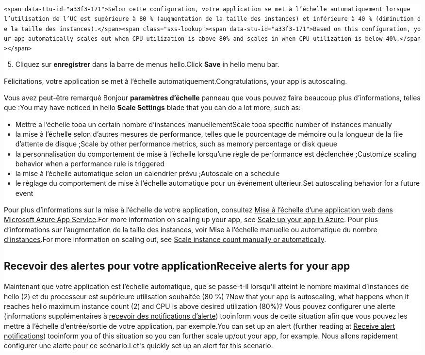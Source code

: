     <span data-ttu-id="a33f3-171">Selon cette configuration, votre application se met à l’échelle automatiquement lorsque l’utilisation de l’UC est supérieure à 80 % (augmentation de la taille des instances) et inférieure à 40 % (diminution de la taille des instances).</span><span class="sxs-lookup"><span data-stu-id="a33f3-171">Based on this configuration, your app automatically scales out when CPU utilization is above 80% and scales in when CPU utilization is below 40%.</span></span>
5. <span data-ttu-id="a33f3-172">Cliquez sur **enregistrer** dans la barre de menus hello.</span><span class="sxs-lookup"><span data-stu-id="a33f3-172">Click **Save** in hello menu bar.</span></span>

<span data-ttu-id="a33f3-173">Félicitations, votre application se met à l’échelle automatiquement.</span><span class="sxs-lookup"><span data-stu-id="a33f3-173">Congratulations, your app is autoscaling.</span></span>

<span data-ttu-id="a33f3-174">Vous avez peut-être remarqué Bonjour **paramètres d’échelle** panneau que vous pouvez faire beaucoup plus d’informations, telles que :</span><span class="sxs-lookup"><span data-stu-id="a33f3-174">You may have noticed in hello **Scale Settings** blade that you can do a lot more, such as:</span></span>

* <span data-ttu-id="a33f3-175">Mettre à l’échelle tooa un certain nombre d’instances manuellement</span><span class="sxs-lookup"><span data-stu-id="a33f3-175">Scale tooa specific number of instances manually</span></span>
* <span data-ttu-id="a33f3-176">la mise à l’échelle selon d’autres mesures de performance, telles que le pourcentage de mémoire ou la longueur de la file d’attente de disque ;</span><span class="sxs-lookup"><span data-stu-id="a33f3-176">Scale by other performance metrics, such as memory percentage or disk queue</span></span>
* <span data-ttu-id="a33f3-177">la personnalisation du comportement de mise à l’échelle lorsqu’une règle de performance est déclenchée ;</span><span class="sxs-lookup"><span data-stu-id="a33f3-177">Customize scaling behavior when a performance rule is triggered</span></span>
* <span data-ttu-id="a33f3-178">la mise à l’échelle automatique selon un calendrier prévu ;</span><span class="sxs-lookup"><span data-stu-id="a33f3-178">Autoscale on a schedule</span></span>
* <span data-ttu-id="a33f3-179">le réglage du comportement de mise à l’échelle automatique pour un événement ultérieur.</span><span class="sxs-lookup"><span data-stu-id="a33f3-179">Set autoscaling behavior for a future event</span></span>

<span data-ttu-id="a33f3-180">Pour plus d’informations sur la mise à l’échelle de votre application, consultez [Mise à l’échelle d’une application web dans Microsoft Azure App Service](web-sites-scale.md).</span><span class="sxs-lookup"><span data-stu-id="a33f3-180">For more information on scaling up your app, see [Scale up your app in Azure](web-sites-scale.md).</span></span> <span data-ttu-id="a33f3-181">Pour plus d’informations sur l’augmentation de la taille des instances, voir [Mise à l’échelle manuelle ou automatique du nombre d’instances](../monitoring-and-diagnostics/insights-how-to-scale.md).</span><span class="sxs-lookup"><span data-stu-id="a33f3-181">For more information on scaling out, see [Scale instance count manually or automatically](../monitoring-and-diagnostics/insights-how-to-scale.md).</span></span>

## <a name="receive-alerts-for-your-app"></a><span data-ttu-id="a33f3-182">Recevoir des alertes pour votre application</span><span class="sxs-lookup"><span data-stu-id="a33f3-182">Receive alerts for your app</span></span>
<span data-ttu-id="a33f3-183">Maintenant que votre application est l’échelle automatique, que se passe-t-il lorsqu’il atteint le nombre maximal d’instances de hello (2) et du processeur est supérieure utilisation souhaitée (80 %) ?</span><span class="sxs-lookup"><span data-stu-id="a33f3-183">Now that your app is autoscaling, what happens when it reaches hello maximum instance count (2) and CPU is above desired utilization (80%)?</span></span>
<span data-ttu-id="a33f3-184">Vous pouvez configurer une alerte (informations supplémentaires à [recevoir des notifications d’alerte](../monitoring-and-diagnostics/insights-receive-alert-notifications.md)) tooinform vous de cette situation afin que vous pouvez les mettre à l’échelle d’entrée/sortie de votre application, par exemple.</span><span class="sxs-lookup"><span data-stu-id="a33f3-184">You can set up an alert (further reading at [Receive alert notifications](../monitoring-and-diagnostics/insights-receive-alert-notifications.md)) tooinform you of this situation so you can further scale up/out your app, for example.</span></span> <span data-ttu-id="a33f3-185">Nous allons rapidement configurer une alerte pour ce scénario.</span><span class="sxs-lookup"><span data-stu-id="a33f3-185">Let's quickly set up an alert for this scenario.</span></span>
